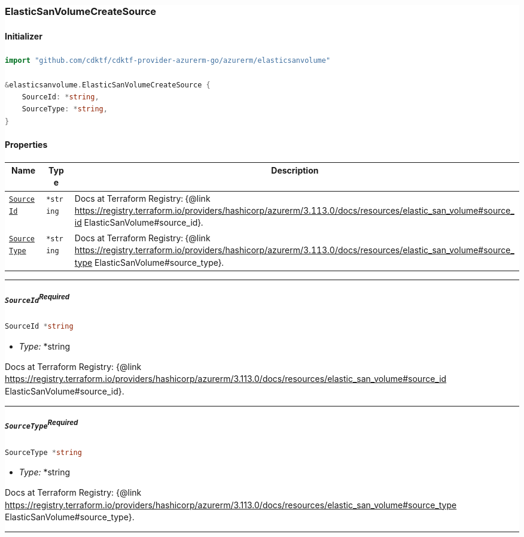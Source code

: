
### ElasticSanVolumeCreateSource <a name="ElasticSanVolumeCreateSource" id="@cdktf/provider-azurerm.elasticSanVolume.ElasticSanVolumeCreateSource"></a>

#### Initializer <a name="Initializer" id="@cdktf/provider-azurerm.elasticSanVolume.ElasticSanVolumeCreateSource.Initializer"></a>

```go
import "github.com/cdktf/cdktf-provider-azurerm-go/azurerm/elasticsanvolume"

&elasticsanvolume.ElasticSanVolumeCreateSource {
	SourceId: *string,
	SourceType: *string,
}
```

#### Properties <a name="Properties" id="Properties"></a>

| **Name** | **Type** | **Description** |
| --- | --- | --- |
| <code><a href="#@cdktf/provider-azurerm.elasticSanVolume.ElasticSanVolumeCreateSource.property.sourceId">SourceId</a></code> | <code>*string</code> | Docs at Terraform Registry: {@link https://registry.terraform.io/providers/hashicorp/azurerm/3.113.0/docs/resources/elastic_san_volume#source_id ElasticSanVolume#source_id}. |
| <code><a href="#@cdktf/provider-azurerm.elasticSanVolume.ElasticSanVolumeCreateSource.property.sourceType">SourceType</a></code> | <code>*string</code> | Docs at Terraform Registry: {@link https://registry.terraform.io/providers/hashicorp/azurerm/3.113.0/docs/resources/elastic_san_volume#source_type ElasticSanVolume#source_type}. |

---

##### `SourceId`<sup>Required</sup> <a name="SourceId" id="@cdktf/provider-azurerm.elasticSanVolume.ElasticSanVolumeCreateSource.property.sourceId"></a>

```go
SourceId *string
```

- *Type:* *string

Docs at Terraform Registry: {@link https://registry.terraform.io/providers/hashicorp/azurerm/3.113.0/docs/resources/elastic_san_volume#source_id ElasticSanVolume#source_id}.

---

##### `SourceType`<sup>Required</sup> <a name="SourceType" id="@cdktf/provider-azurerm.elasticSanVolume.ElasticSanVolumeCreateSource.property.sourceType"></a>

```go
SourceType *string
```

- *Type:* *string

Docs at Terraform Registry: {@link https://registry.terraform.io/providers/hashicorp/azurerm/3.113.0/docs/resources/elastic_san_volume#source_type ElasticSanVolume#source_type}.

---
